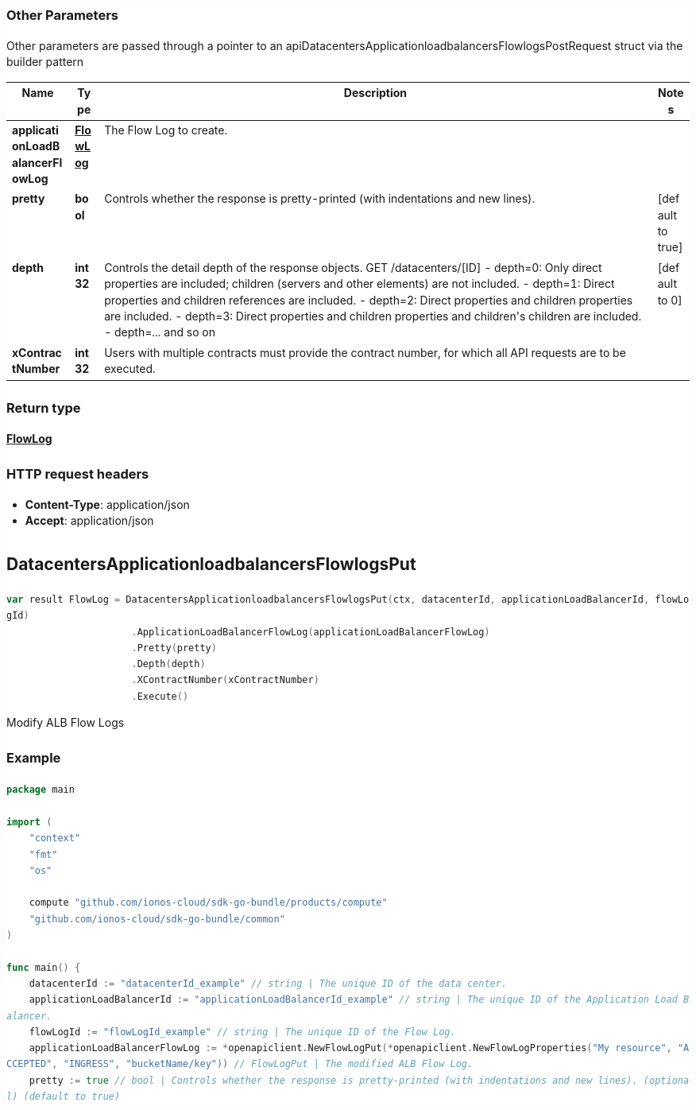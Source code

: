 ### Other Parameters

Other parameters are passed through a pointer to an apiDatacentersApplicationloadbalancersFlowlogsPostRequest struct via the builder pattern


|Name | Type | Description  | Notes|
|------------- | ------------- | ------------- | -------------|
| **applicationLoadBalancerFlowLog** | [**FlowLog**](FlowLog.md) | The Flow Log to create. | |
| **pretty** | **bool** | Controls whether the response is pretty-printed (with indentations and new lines). | [default to true]|
| **depth** | **int32** | Controls the detail depth of the response objects.  GET /datacenters/[ID]  - depth&#x3D;0: Only direct properties are included; children (servers and other elements) are not included.  - depth&#x3D;1: Direct properties and children references are included.  - depth&#x3D;2: Direct properties and children properties are included.  - depth&#x3D;3: Direct properties and children properties and children&#39;s children are included.  - depth&#x3D;... and so on | [default to 0]|
| **xContractNumber** | **int32** | Users with multiple contracts must provide the contract number, for which all API requests are to be executed. | |

### Return type

[**FlowLog**](FlowLog.md)

### HTTP request headers

- **Content-Type**: application/json
- **Accept**: application/json



## DatacentersApplicationloadbalancersFlowlogsPut

```go
var result FlowLog = DatacentersApplicationloadbalancersFlowlogsPut(ctx, datacenterId, applicationLoadBalancerId, flowLogId)
                      .ApplicationLoadBalancerFlowLog(applicationLoadBalancerFlowLog)
                      .Pretty(pretty)
                      .Depth(depth)
                      .XContractNumber(xContractNumber)
                      .Execute()
```

Modify ALB Flow Logs



### Example

```go
package main

import (
    "context"
    "fmt"
    "os"

    compute "github.com/ionos-cloud/sdk-go-bundle/products/compute"
    "github.com/ionos-cloud/sdk-go-bundle/common"
)

func main() {
    datacenterId := "datacenterId_example" // string | The unique ID of the data center.
    applicationLoadBalancerId := "applicationLoadBalancerId_example" // string | The unique ID of the Application Load Balancer.
    flowLogId := "flowLogId_example" // string | The unique ID of the Flow Log.
    applicationLoadBalancerFlowLog := *openapiclient.NewFlowLogPut(*openapiclient.NewFlowLogProperties("My resource", "ACCEPTED", "INGRESS", "bucketName/key")) // FlowLogPut | The modified ALB Flow Log.
    pretty := true // bool | Controls whether the response is pretty-printed (with indentations and new lines). (optional) (default to true)
```